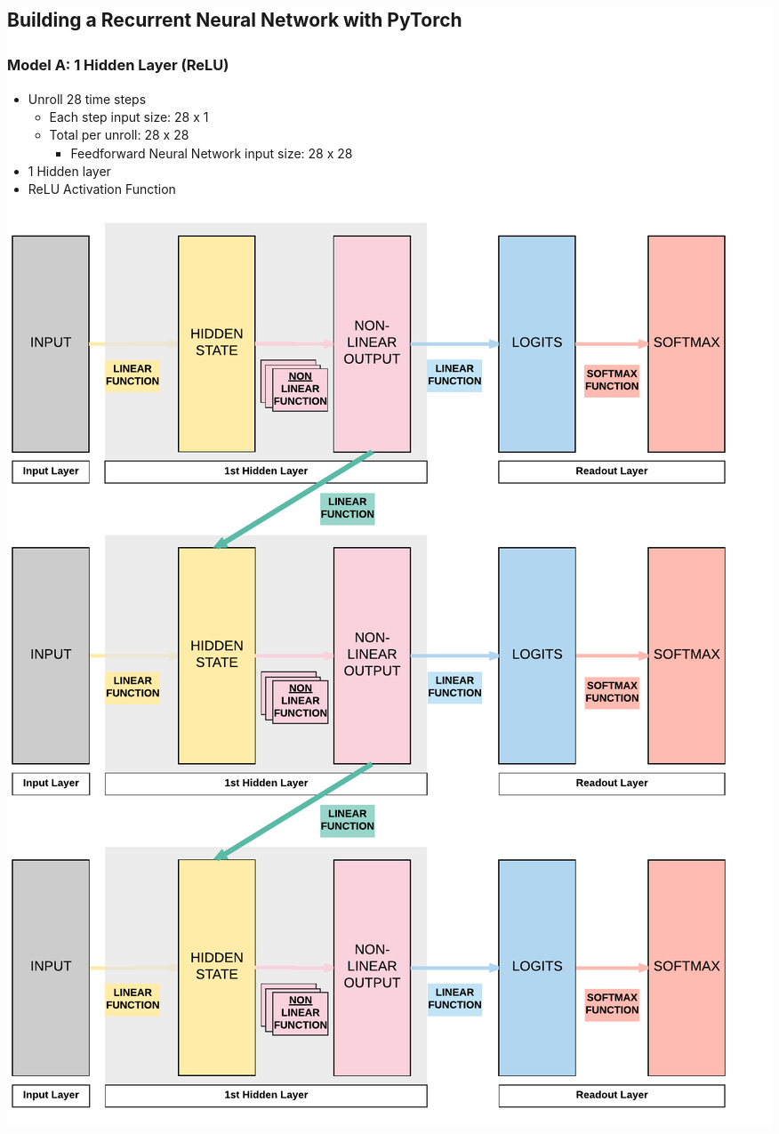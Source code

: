 ## Building a Recurrent Neural Network with PyTorch

### Model A: 1 Hidden Layer (ReLU)
- Unroll 28 time steps
    - Each step input size: 28 x 1
    - Total per unroll: 28 x 28
        - Feedforward Neural Network input size: 28 x 28 
- 1 Hidden layer
- ReLU Activation Function

![](./images/rnn2n.png)
